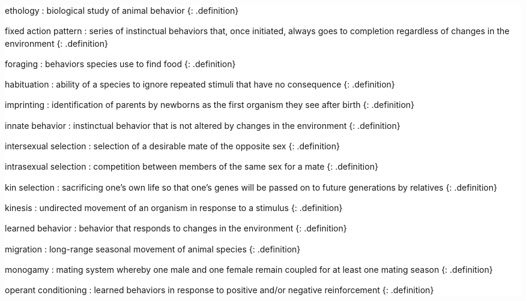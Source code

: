 ethology
: biological study of animal behavior
{: .definition}

fixed action pattern
: series of instinctual behaviors that, once initiated, always goes to completion regardless of changes in the environment
{: .definition}

foraging
: behaviors species use to find food
{: .definition}

habituation
: ability of a species to ignore repeated stimuli that have no consequence
{: .definition}

imprinting
: identification of parents by newborns as the first organism they see after birth
{: .definition}

innate behavior
: instinctual behavior that is not altered by changes in the environment
{: .definition}

intersexual selection
: selection of a desirable mate of the opposite sex
{: .definition}

intrasexual selection
: competition between members of the same sex for a mate
{: .definition}

kin selection
: sacrificing one’s own life so that one’s genes will be passed on to future generations by relatives
{: .definition}

kinesis
: undirected movement of an organism in response to a stimulus
{: .definition}

learned behavior
: behavior that responds to changes in the environment
{: .definition}

migration
: long-range seasonal movement of animal species
{: .definition}

monogamy
: mating system whereby one male and one female remain coupled for at least one mating season
{: .definition}

operant conditioning
: learned behaviors in response to positive and/or negative reinforcement
{: .definition}
